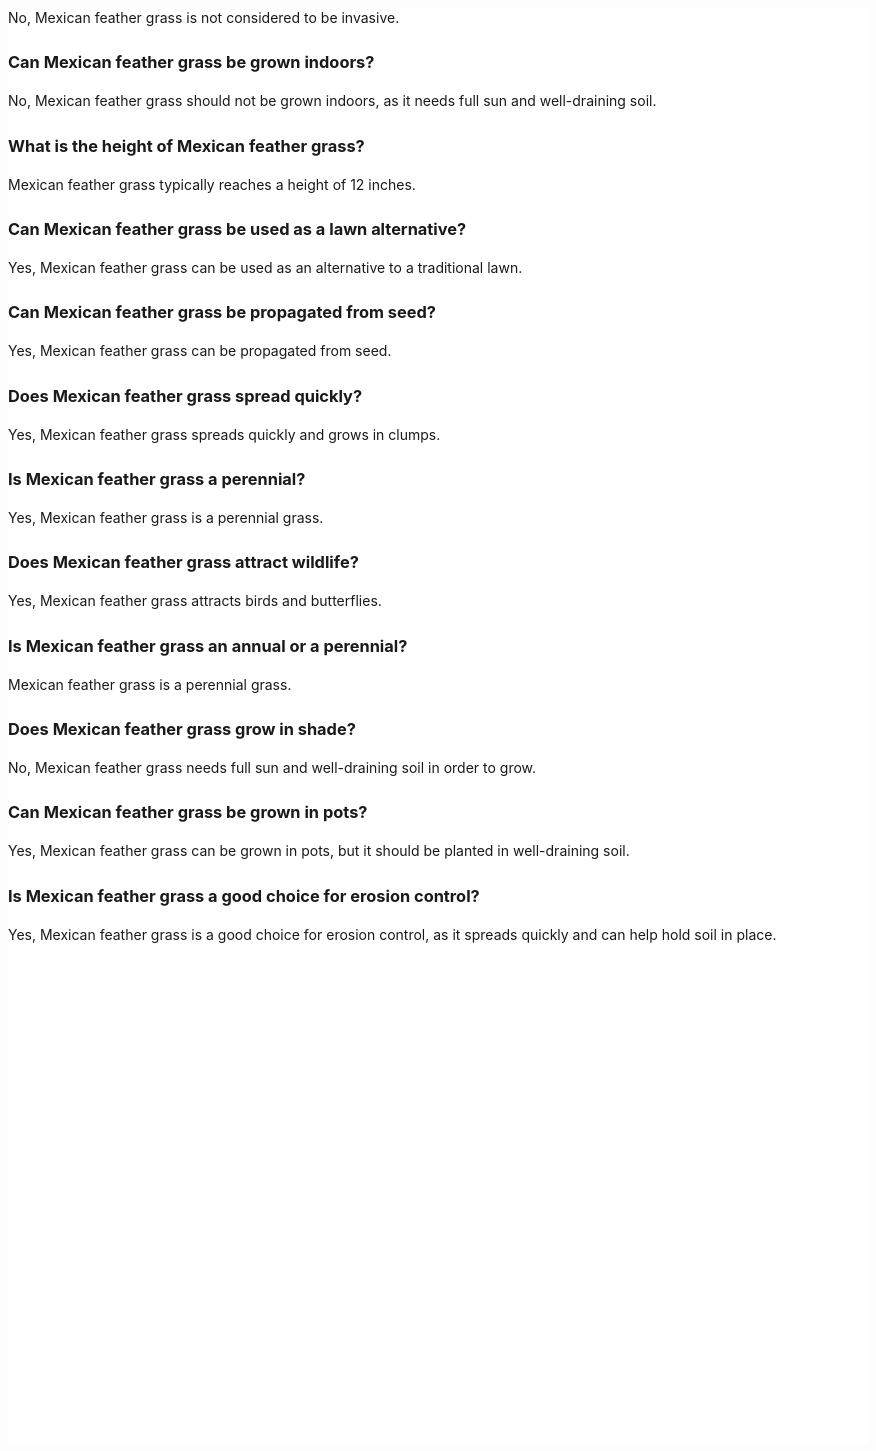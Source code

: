 <p>No, Mexican feather grass is not considered to be invasive.</p>

<h3>Can Mexican feather grass be grown indoors?</h3>

<p>No, Mexican feather grass should not be grown indoors, as it needs full sun and well-draining soil.</p>

<h3>What is the height of Mexican feather grass?</h3>

<p>Mexican feather grass typically reaches a height of 12 inches.</p>

<h3>Can Mexican feather grass be used as a lawn alternative?</h3>

<p>Yes, Mexican feather grass can be used as an alternative to a traditional lawn.</p>

<h3>Can Mexican feather grass be propagated from seed?</h3>

<p>Yes, Mexican feather grass can be propagated from seed.</p>

<h3>Does Mexican feather grass spread quickly?</h3>

<p>Yes, Mexican feather grass spreads quickly and grows in clumps.</p>

<h3>Is Mexican feather grass a perennial?</h3>

<p>Yes, Mexican feather grass is a perennial grass.</p>

<h3>Does Mexican feather grass attract wildlife?</h3>

<p>Yes, Mexican feather grass attracts birds and butterflies.</p>

<h3>Is Mexican feather grass an annual or a perennial?</h3>

<p>Mexican feather grass is a perennial grass.</p>

<h3>Does Mexican feather grass grow in shade?</h3>

<p>No, Mexican feather grass needs full sun and well-draining soil in order to grow.</p>

<h3>Can Mexican feather grass be grown in pots?</h3>

<p>Yes, Mexican feather grass can be grown in pots, but it should be planted in well-draining soil.</p>

<h3>Is Mexican feather grass a good choice for erosion control?</h3>

<p>Yes, Mexican feather grass is a good choice for erosion control, as it spreads quickly and can help hold soil in place.</p>

<div style="position: relative; padding-bottom: 56.25%; overflow: hidden"><iframe src="https://www.youtube.com/embed/ENXXu9xtmwQ" frameborder="0" allow="accelerometer; autoplay; clipboard-write; encrypted-media; gyroscope; picture-in-picture; web-share" allowfullscreen style="position: absolute; top: 0; left: 0; width: 100%; height: 100%;"></iframe>
</div>